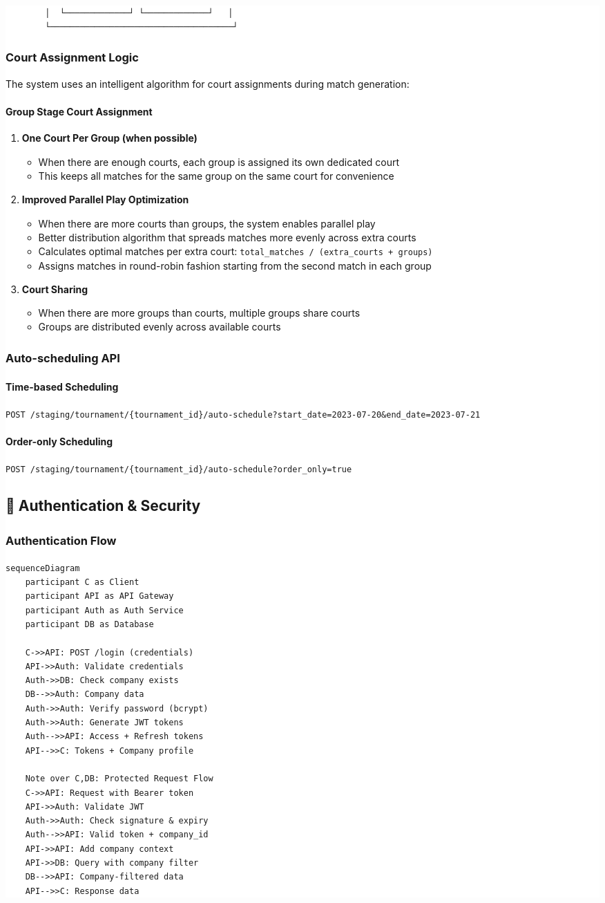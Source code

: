 ```
        │  └─────────────┘ └─────────────┘   │
        └─────────────────────────────────────┘
```

### Court Assignment Logic

The system uses an intelligent algorithm for court assignments during match generation:

#### Group Stage Court Assignment

1. **One Court Per Group (when possible)**
   - When there are enough courts, each group is assigned its own dedicated court
   - This keeps all matches for the same group on the same court for convenience

2. **Improved Parallel Play Optimization**
   - When there are more courts than groups, the system enables parallel play
   - Better distribution algorithm that spreads matches more evenly across extra courts
   - Calculates optimal matches per extra court: `total_matches / (extra_courts + groups)`
   - Assigns matches in round-robin fashion starting from the second match in each group

3. **Court Sharing**
   - When there are more groups than courts, multiple groups share courts
   - Groups are distributed evenly across available courts

### Auto-scheduling API

#### Time-based Scheduling
```
POST /staging/tournament/{tournament_id}/auto-schedule?start_date=2023-07-20&end_date=2023-07-21
```

#### Order-only Scheduling
```
POST /staging/tournament/{tournament_id}/auto-schedule?order_only=true
```

## 🔐 Authentication & Security

### Authentication Flow

```mermaid
sequenceDiagram
    participant C as Client
    participant API as API Gateway
    participant Auth as Auth Service
    participant DB as Database

    C->>API: POST /login (credentials)
    API->>Auth: Validate credentials
    Auth->>DB: Check company exists
    DB-->>Auth: Company data
    Auth->>Auth: Verify password (bcrypt)
    Auth->>Auth: Generate JWT tokens
    Auth-->>API: Access + Refresh tokens
    API-->>C: Tokens + Company profile

    Note over C,DB: Protected Request Flow
    C->>API: Request with Bearer token
    API->>Auth: Validate JWT
    Auth->>Auth: Check signature & expiry
    Auth-->>API: Valid token + company_id
    API->>API: Add company context
    API->>DB: Query with company filter
    DB-->>API: Company-filtered data
    API-->>C: Response data
```